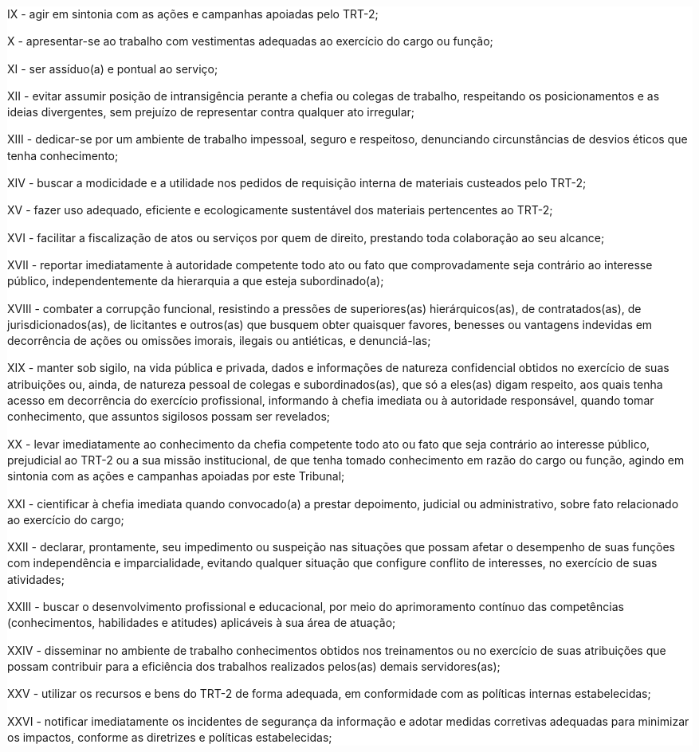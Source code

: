 IX - agir em sintonia com as ações e campanhas apoiadas pelo TRT-2;

X - apresentar-se ao trabalho com vestimentas adequadas ao exercício do cargo ou função;

XI - ser assíduo(a) e pontual ao serviço;

XII - evitar assumir posição de intransigência perante a chefia ou colegas de trabalho, respeitando os posicionamentos e as ideias divergentes, sem prejuízo de representar contra qualquer ato irregular;

XIII - dedicar-se por um ambiente de trabalho impessoal, seguro e respeitoso, denunciando circunstâncias de desvios éticos que tenha conhecimento;

XIV - buscar a modicidade e a utilidade nos pedidos de requisição interna de materiais custeados pelo TRT-2;

XV - fazer uso adequado, eficiente e ecologicamente sustentável dos materiais pertencentes ao TRT-2;

XVI - facilitar a fiscalização de atos ou serviços por quem de direito, prestando toda colaboração ao seu alcance;

XVII - reportar imediatamente à autoridade competente todo ato ou fato que comprovadamente seja contrário ao interesse público, independentemente da hierarquia a que esteja subordinado(a);

XVIII - combater a corrupção funcional, resistindo a pressões de superiores(as) hierárquicos(as), de contratados(as), de jurisdicionados(as), de licitantes e outros(as) que busquem obter quaisquer favores, benesses ou vantagens indevidas em decorrência de ações ou omissões imorais, ilegais ou antiéticas, e denunciá-las;

XIX - manter sob sigilo, na vida pública e privada, dados e informações de natureza confidencial obtidos no exercício de suas atribuições ou, ainda, de natureza pessoal de colegas e subordinados(as), que só a eles(as) digam respeito, aos quais tenha acesso em decorrência do exercício profissional, informando à chefia imediata ou à autoridade responsável, quando tomar conhecimento, que assuntos sigilosos possam ser revelados;

XX - levar imediatamente ao conhecimento da chefia competente todo ato ou fato que seja contrário ao interesse público, prejudicial ao TRT-2 ou a sua missão institucional, de que tenha tomado conhecimento em razão do cargo ou função, agindo em sintonia com as ações e campanhas apoiadas por este Tribunal;

XXI - cientificar à chefia imediata quando convocado(a) a prestar depoimento, judicial ou administrativo, sobre fato relacionado ao exercício do cargo;

XXII - declarar, prontamente, seu impedimento ou suspeição nas situações que possam afetar o desempenho de suas funções com independência e imparcialidade, evitando qualquer situação que configure conflito de interesses, no exercício de suas atividades;

XXIII - buscar o desenvolvimento profissional e educacional, por meio do aprimoramento contínuo das competências (conhecimentos, habilidades e atitudes) aplicáveis à sua área de atuação;

XXIV - disseminar no ambiente de trabalho conhecimentos obtidos nos treinamentos ou no exercício de suas atribuições que possam contribuir para a eficiência dos trabalhos realizados pelos(as) demais servidores(as);

XXV - utilizar os recursos e bens do TRT-2 de forma adequada, em conformidade com as políticas internas estabelecidas;

XXVI - notificar imediatamente os incidentes de segurança da informação e adotar medidas corretivas adequadas para minimizar os impactos, conforme as diretrizes e políticas estabelecidas;
